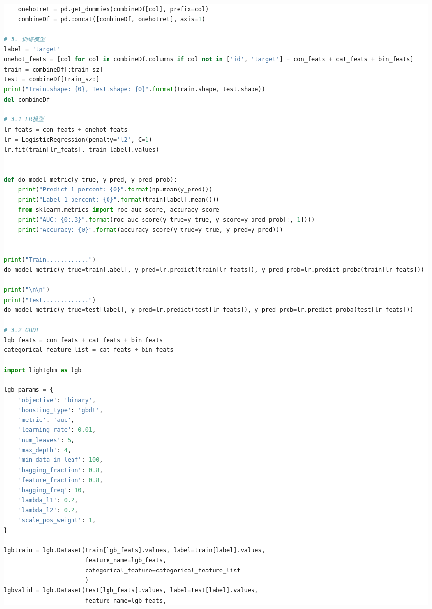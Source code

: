 ```python
    onehotret = pd.get_dummies(combineDf[col], prefix=col)
    combineDf = pd.concat([combineDf, onehotret], axis=1)

# 3. 训练模型
label = 'target'
onehot_feats = [col for col in combineDf.columns if col not in ['id', 'target'] + con_feats + cat_feats + bin_feats]
train = combineDf[:train_sz]
test = combineDf[train_sz:]
print("Train.shape: {0}, Test.shape: {0}".format(train.shape, test.shape))
del combineDf

# 3.1 LR模型
lr_feats = con_feats + onehot_feats
lr = LogisticRegression(penalty='l2', C=1)
lr.fit(train[lr_feats], train[label].values)


def do_model_metric(y_true, y_pred, y_pred_prob):
    print("Predict 1 percent: {0}".format(np.mean(y_pred)))
    print("Label 1 percent: {0}".format(train[label].mean()))
    from sklearn.metrics import roc_auc_score, accuracy_score
    print("AUC: {0:.3}".format(roc_auc_score(y_true=y_true, y_score=y_pred_prob[:, 1])))
    print("Accuracy: {0}".format(accuracy_score(y_true=y_true, y_pred=y_pred)))


print("Train............")
do_model_metric(y_true=train[label], y_pred=lr.predict(train[lr_feats]), y_pred_prob=lr.predict_proba(train[lr_feats]))

print("\n\n")
print("Test.............")
do_model_metric(y_true=test[label], y_pred=lr.predict(test[lr_feats]), y_pred_prob=lr.predict_proba(test[lr_feats]))

# 3.2 GBDT
lgb_feats = con_feats + cat_feats + bin_feats
categorical_feature_list = cat_feats + bin_feats

import lightgbm as lgb

lgb_params = {
    'objective': 'binary',
    'boosting_type': 'gbdt',
    'metric': 'auc',
    'learning_rate': 0.01,
    'num_leaves': 5,
    'max_depth': 4,
    'min_data_in_leaf': 100,
    'bagging_fraction': 0.8,
    'feature_fraction': 0.8,
    'bagging_freq': 10,
    'lambda_l1': 0.2,
    'lambda_l2': 0.2,
    'scale_pos_weight': 1,
}

lgbtrain = lgb.Dataset(train[lgb_feats].values, label=train[label].values,
                       feature_name=lgb_feats,
                       categorical_feature=categorical_feature_list
                       )
lgbvalid = lgb.Dataset(test[lgb_feats].values, label=test[label].values,
                       feature_name=lgb_feats,
```